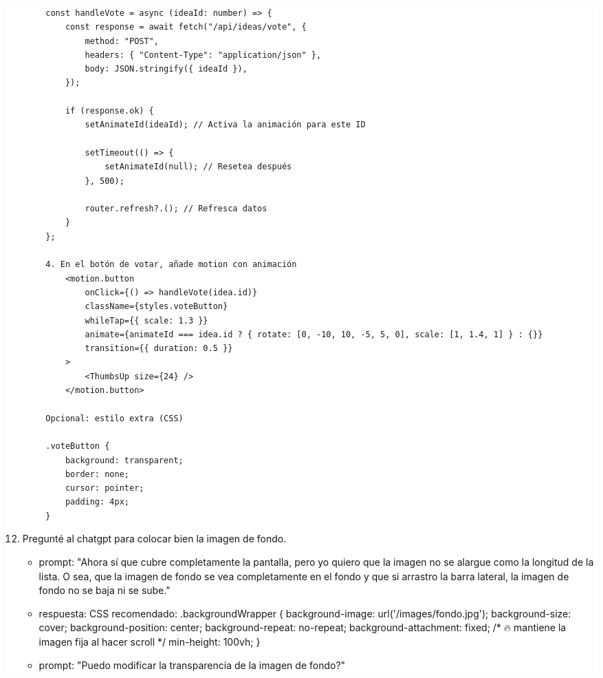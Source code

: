             const handleVote = async (ideaId: number) => {
                const response = await fetch("/api/ideas/vote", {
                    method: "POST",
                    headers: { "Content-Type": "application/json" },
                    body: JSON.stringify({ ideaId }),
                });

                if (response.ok) {
                    setAnimateId(ideaId); // Activa la animación para este ID

                    setTimeout(() => {
                        setAnimateId(null); // Resetea después
                    }, 500);

                    router.refresh?.(); // Refresca datos
                }
            };

            4. En el botón de votar, añade motion con animación
                <motion.button
                    onClick={() => handleVote(idea.id)}
                    className={styles.voteButton}
                    whileTap={{ scale: 1.3 }}
                    animate={animateId === idea.id ? { rotate: [0, -10, 10, -5, 5, 0], scale: [1, 1.4, 1] } : {}}
                    transition={{ duration: 0.5 }}
                >
                    <ThumbsUp size={24} />
                </motion.button>

            Opcional: estilo extra (CSS)

            .voteButton {
                background: transparent;
                border: none;
                cursor: pointer;
                padding: 4px;
            }

12. Pregunté al chatgpt para colocar bien la imagen de fondo.

    - prompt: "Ahora sí que cubre completamente la pantalla, pero yo quiero que la imagen no se alargue como la longitud de la lista. O sea, que la imagen de fondo se vea completamente en el fondo y que si arrastro la barra lateral, la imagen de fondo no se baja ni se sube."

    - respuesta:
        CSS recomendado:
            .backgroundWrapper {
                background-image: url('/images/fondo.jpg');
                background-size: cover;
                background-position: center;
                background-repeat: no-repeat;
                background-attachment: fixed; /* 🔥 mantiene la imagen fija al hacer scroll */
                min-height: 100vh;
            }

    - prompt: "Puedo modificar la transparencia de la imagen de fondo?"
